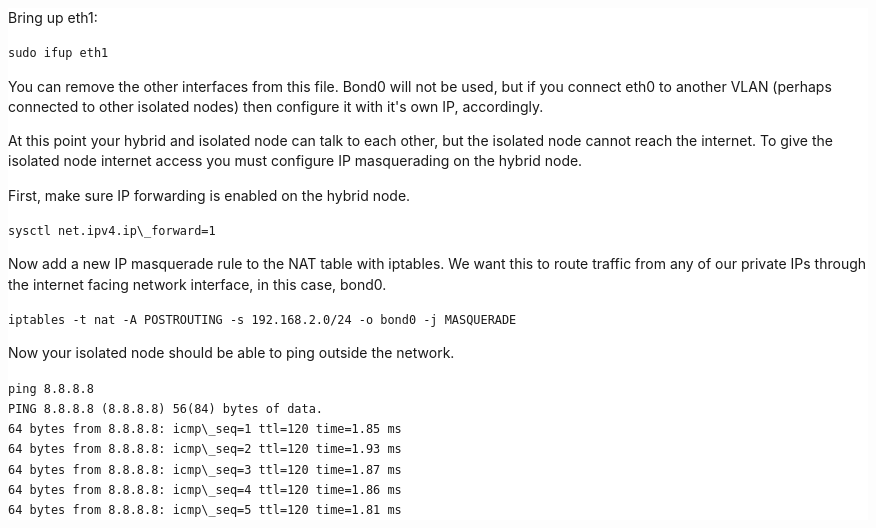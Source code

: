 Bring up eth1:

`sudo ifup eth1`

You can remove the other interfaces from this file. Bond0 will not be used, but if you connect eth0 to another VLAN (perhaps connected to other isolated nodes) then configure it with it's own IP, accordingly.

At this point your hybrid and isolated node can talk to each other, but the isolated node cannot reach the internet. To give the isolated node internet access you must configure IP masquerading on the hybrid node.

First, make sure IP forwarding is enabled on the hybrid node.

`sysctl net.ipv4.ip\_forward=1`

Now add a new IP masquerade rule to the NAT table with iptables. We want this to route traffic from any of our private IPs through the internet facing network interface, in this case, bond0.

`iptables -t nat -A POSTROUTING -s 192.168.2.0/24 -o bond0 -j MASQUERADE`

Now your isolated node should be able to ping outside the network.

````
ping 8.8.8.8  
PING 8.8.8.8 (8.8.8.8) 56(84) bytes of data.  
64 bytes from 8.8.8.8: icmp\_seq=1 ttl=120 time=1.85 ms  
64 bytes from 8.8.8.8: icmp\_seq=2 ttl=120 time=1.93 ms  
64 bytes from 8.8.8.8: icmp\_seq=3 ttl=120 time=1.87 ms  
64 bytes from 8.8.8.8: icmp\_seq=4 ttl=120 time=1.86 ms  
64 bytes from 8.8.8.8: icmp\_seq=5 ttl=120 time=1.81 ms
````
